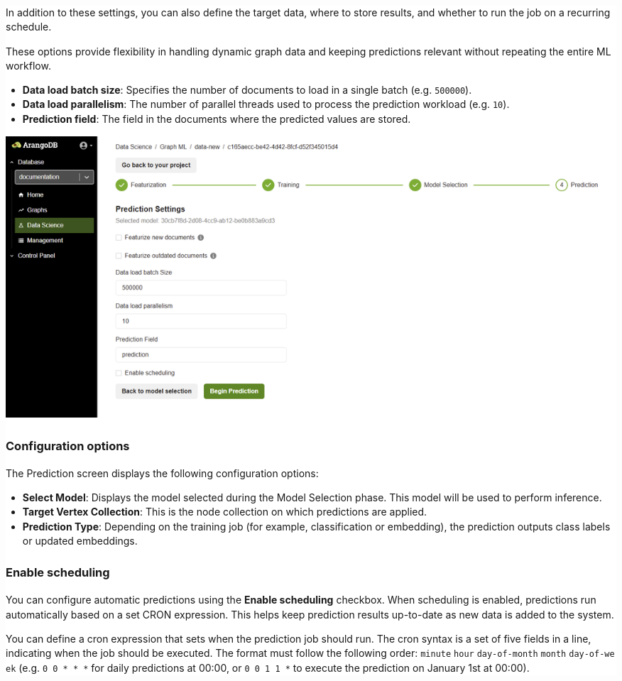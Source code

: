 In addition to these settings, you can also define the target data, where to store
results, and whether to run the job on a recurring schedule.

These options provide flexibility in handling dynamic graph data and keeping
predictions relevant without repeating the entire ML workflow.

- **Data load batch size**: Specifies the number of documents to load in a
  single batch (e.g. `500000`).
- **Data load parallelism**: The number of parallel threads used to process
  the prediction workload (e.g. `10`).
- **Prediction field**: The field in the documents where the predicted values are stored.

![GraphML prediction phase](../../images/graph-prediction.png)

### Configuration options

The Prediction screen displays the following configuration options:
- **Select Model**: Displays the model selected during the Model Selection phase. This model will be used to perform inference.
- **Target Vertex Collection**: This is the node collection on which predictions are applied.
- **Prediction Type**: Depending on the training job (for example, classification or embedding), the prediction outputs class labels or updated embeddings.

### Enable scheduling

You can configure automatic predictions using the **Enable scheduling** checkbox.
When scheduling is enabled, predictions run automatically based on a set CRON
expression. This helps keep prediction results up-to-date as new data is added to the system.

You can define a cron expression that sets when the prediction job should run.
The cron syntax is a set of five fields in a line, indicating when the job should
be executed. The format must follow the following order: `minute` `hour` `day-of-month` `month` `day-of-week`
(e.g. `0 0 * * *` for daily predictions at 00:00, or `0 0 1 1 *` to execute the prediction
on January 1st at 00:00).
